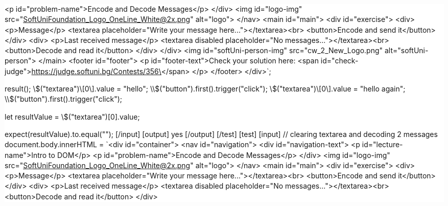 \<p id="problem-name"\>Encode and Decode Messages\</p\>
\</div\>
\<img id="logo-img" src="SoftUniFoundation_Logo_OneLine_White@2x.png" alt="logo"\>
\</nav\>
\<main id="main"\>
\<div id="exercise"\>
\<div\>
\<p\>Message\</p\>
\<textarea placeholder="Write your message here..."\>\</textarea\>\<br\>
\<button\>Encode and send it\</button\>
\</div\>
\<div\>
\<p\>Last received message\</p\>
\<textarea disabled placeholder="No messages..."\>\</textarea\>\<br\>
\<button\>Decode and read it\</button\>
\</div\>
\</div\>
\<img id="softUni-person-img" src="cw_2_New_Logo.png" alt="softUni-person"\>
\</main\>
\<footer id="footer"\>
\<p id="footer-text"\>Check your solution here: \<span id="check-judge"\>https://judge.softuni.bg/Contests/356\</span\>
\</p\>
\</footer\>
\</div\>\`;

result();
\\$("textarea")\[0\].value = "hello";
\\$("button").first().trigger("click");
\\$("textarea")\[0\].value = "hello again";
\\$("button").first().trigger("click");

let resultValue = \\$("textarea")\[0\].value;

expect(resultValue).to.equal("");
[/input]
[output]
yes
[/output]
[/test]
[test]
[input]
// clearing textarea and decoding 2 messages
document.body.innerHTML = \`\<div id="container"\>
\<nav id="navigation"\>
\<div id="navigation-text"\>
\<p id="lecture-name"\>Intro to DOM\</p\>
\<p id="problem-name"\>Encode and Decode Messages\</p\>
\</div\>
\<img id="logo-img" src="SoftUniFoundation_Logo_OneLine_White@2x.png" alt="logo"\>
\</nav\>
\<main id="main"\>
\<div id="exercise"\>
\<div\>
\<p\>Message\</p\>
\<textarea placeholder="Write your message here..."\>\</textarea\>\<br\>
\<button\>Encode and send it\</button\>
\</div\>
\<div\>
\<p\>Last received message\</p\>
\<textarea disabled placeholder="No messages..."\>\</textarea\>\<br\>
\<button\>Decode and read it\</button\>
\</div\>